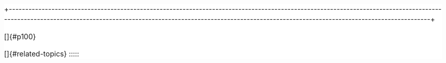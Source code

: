+----------------------------------------------------------------------------------------------------------------------------------------------------------------------------------------------------------------------------------------------------------------------+

[]{#p100} 

[]{#related-topics}
:::::
